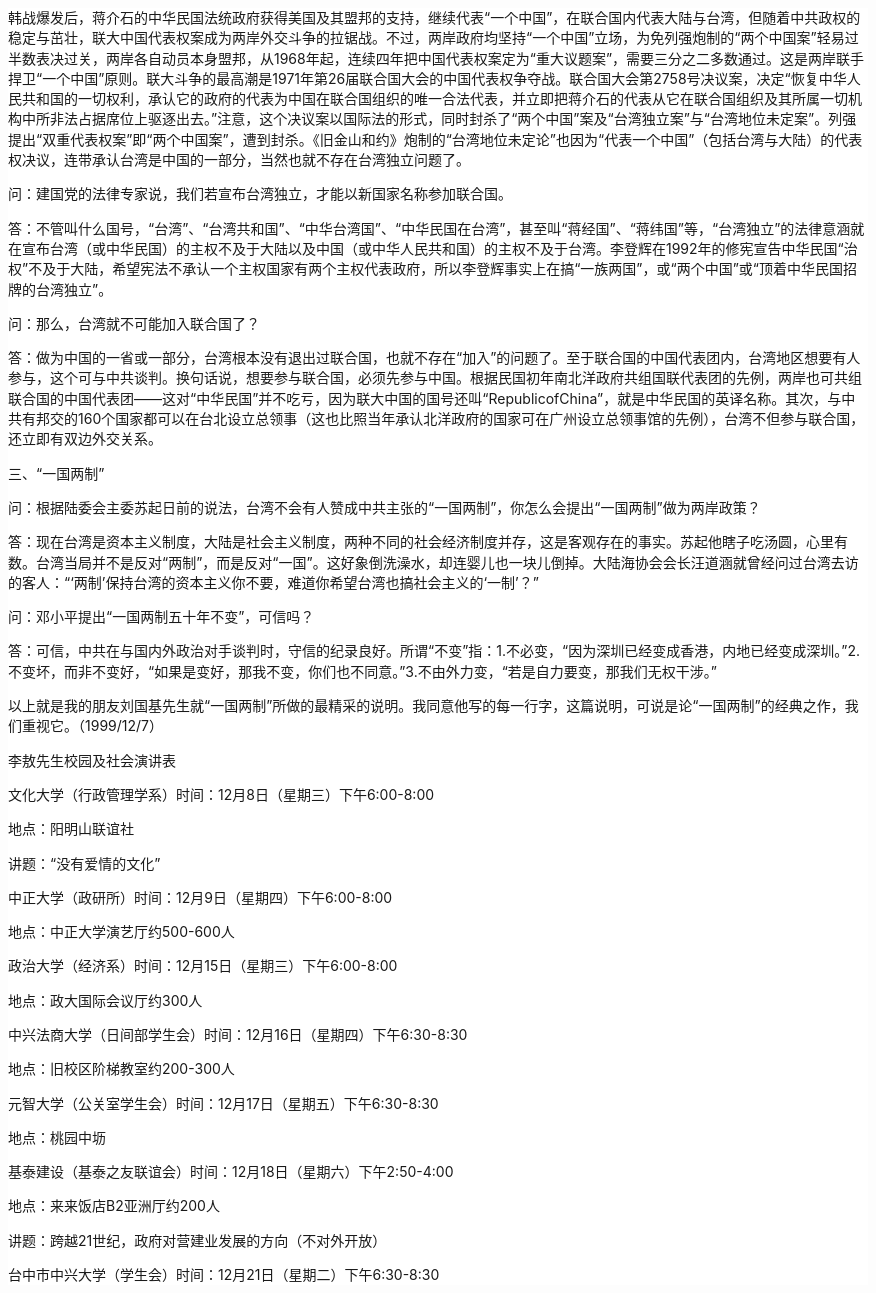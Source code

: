 韩战爆发后，蒋介石的中华民国法统政府获得美国及其盟邦的支持，继续代表“一个中国”，在联合国内代表大陆与台湾，但随着中共政权的稳定与茁壮，联大中国代表权案成为两岸外交斗争的拉锯战。不过，两岸政府均坚持“一个中国”立场，为免列强炮制的“两个中国案”轻易过半数表决过关，两岸各自动员本身盟邦，从1968年起，连续四年把中国代表权案定为“重大议题案”，需要三分之二多数通过。这是两岸联手捍卫“一个中国”原则。联大斗争的最高潮是1971年第26届联合国大会的中国代表权争夺战。联合国大会第2758号决议案，决定“恢复中华人民共和国的一切权利，承认它的政府的代表为中国在联合国组织的唯一合法代表，并立即把蒋介石的代表从它在联合国组织及其所属一切机构中所非法占据席位上驱逐出去。”注意，这个决议案以国际法的形式，同时封杀了“两个中国”案及“台湾独立案”与“台湾地位未定案”。列强提出“双重代表权案”即“两个中国案”，遭到封杀。《旧金山和约》炮制的“台湾地位未定论”也因为“代表一个中国”（包括台湾与大陆）的代表权决议，连带承认台湾是中国的一部分，当然也就不存在台湾独立问题了。

问：建国党的法律专家说，我们若宣布台湾独立，才能以新国家名称参加联合国。

答：不管叫什么国号，“台湾”、“台湾共和国”、“中华台湾国”、“中华民国在台湾”，甚至叫“蒋经国”、“蒋纬国”等，“台湾独立”的法律意涵就在宣布台湾（或中华民国）的主权不及于大陆以及中国（或中华人民共和国）的主权不及于台湾。李登辉在1992年的修宪宣告中华民国“治权”不及于大陆，希望宪法不承认一个主权国家有两个主权代表政府，所以李登辉事实上在搞“一族两国”，或“两个中国”或“顶着中华民国招牌的台湾独立”。

问：那么，台湾就不可能加入联合国了？

答：做为中国的一省或一部分，台湾根本没有退出过联合国，也就不存在“加入”的问题了。至于联合国的中国代表团内，台湾地区想要有人参与，这个可与中共谈判。换句话说，想要参与联合国，必须先参与中国。根据民国初年南北洋政府共组国联代表团的先例，两岸也可共组联合国的中国代表团——这对“中华民国”并不吃亏，因为联大中国的国号还叫“RepublicofChina”，就是中华民国的英译名称。其次，与中共有邦交的160个国家都可以在台北设立总领事（这也比照当年承认北洋政府的国家可在广州设立总领事馆的先例），台湾不但参与联合国，还立即有双边外交关系。

三、“一国两制”

问：根据陆委会主委苏起日前的说法，台湾不会有人赞成中共主张的“一国两制”，你怎么会提出“一国两制”做为两岸政策？

答：现在台湾是资本主义制度，大陆是社会主义制度，两种不同的社会经济制度并存，这是客观存在的事实。苏起他瞎子吃汤圆，心里有数。台湾当局并不是反对“两制”，而是反对“一国”。这好象倒洗澡水，却连婴儿也一块儿倒掉。大陆海协会会长汪道涵就曾经问过台湾去访的客人：“‘两制’保持台湾的资本主义你不要，难道你希望台湾也搞社会主义的‘一制’？”

问：邓小平提出“一国两制五十年不变”，可信吗？

答：可信，中共在与国内外政治对手谈判时，守信的纪录良好。所谓“不变”指：1.不必变，“因为深圳已经变成香港，内地已经变成深圳。”2.不变坏，而非不变好，“如果是变好，那我不变，你们也不同意。”3.不由外力变，“若是自力要变，那我们无权干涉。”

以上就是我的朋友刘国基先生就“一国两制”所做的最精采的说明。我同意他写的每一行字，这篇说明，可说是论“一国两制”的经典之作，我们重视它。（1999/12/7）

李敖先生校园及社会演讲表

文化大学（行政管理学系）时间：12月8日（星期三）下午6:00-8:00

地点：阳明山联谊社

讲题：“没有爱情的文化”

中正大学（政研所）时间：12月9日（星期四）下午6:00-8:00

地点：中正大学演艺厅约500-600人

政治大学（经济系）时间：12月15日（星期三）下午6:00-8:00

地点：政大国际会议厅约300人

中兴法商大学（日间部学生会）时间：12月16日（星期四）下午6:30-8:30

地点：旧校区阶梯教室约200-300人

元智大学（公关室学生会）时间：12月17日（星期五）下午6:30-8:30

地点：桃园中坜

基泰建设（基泰之友联谊会）时间：12月18日（星期六）下午2:50-4:00

地点：来来饭店B2亚洲厅约200人

讲题：跨越21世纪，政府对营建业发展的方向（不对外开放）

台中市中兴大学（学生会）时间：12月21日（星期二）下午6:30-8:30
